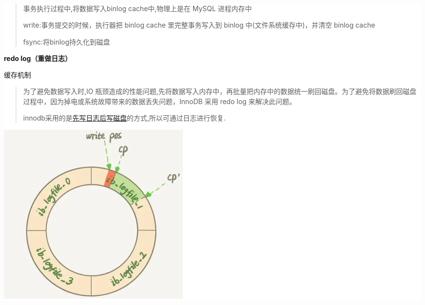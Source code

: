 
> 事务执行过程中,将数据写入binlog cache中,物理上是在 MySQL 进程内存中
>
> write:事务提交的时候，执行器把 binlog cache 里完整事务写入到 binlog 中(文件系统缓存中)，并清空 binlog cache
>
> fsync:将binlog持久化到磁盘

**redo log（重做日志）**

缓存机制

> 为了避免数据写入时,IO 瓶颈造成的性能问题,先将数据写入内存中，再批量把内存中的数据统一刷回磁盘。为了避免将数据刷回磁盘过程中，因为掉电或系统故障带来的数据丢失问题，InnoDB 采用 redo log 来解决此问题。
>
> innodb采用的是[先写日志后写磁盘](https://blog.csdn.net/weixin_42514433/article/details/113303956)的方式,所以可通过日志进行恢复.

<img src="assets/image-20210519202748688.png" alt="image-20210519202748688" style="zoom:50%;" />
